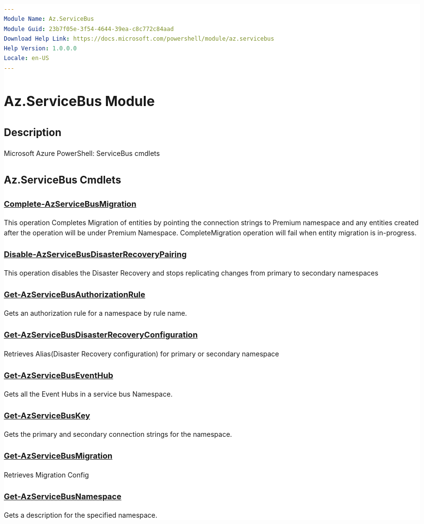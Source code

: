 ```yaml
---
Module Name: Az.ServiceBus
Module Guid: 23b7f05e-3f54-4644-39ea-c8c772c84aad
Download Help Link: https://docs.microsoft.com/powershell/module/az.servicebus
Help Version: 1.0.0.0
Locale: en-US
---
```


# Az.ServiceBus Module
## Description
Microsoft Azure PowerShell: ServiceBus cmdlets

## Az.ServiceBus Cmdlets
### [Complete-AzServiceBusMigration](Complete-AzServiceBusMigration.md)
This operation Completes Migration of entities by pointing the connection strings to Premium namespace and any entities created after the operation will be under Premium Namespace.
CompleteMigration operation will fail when entity migration is in-progress.

### [Disable-AzServiceBusDisasterRecoveryPairing](Disable-AzServiceBusDisasterRecoveryPairing.md)
This operation disables the Disaster Recovery and stops replicating changes from primary to secondary namespaces

### [Get-AzServiceBusAuthorizationRule](Get-AzServiceBusAuthorizationRule.md)
Gets an authorization rule for a namespace by rule name.

### [Get-AzServiceBusDisasterRecoveryConfiguration](Get-AzServiceBusDisasterRecoveryConfiguration.md)
Retrieves Alias(Disaster Recovery configuration) for primary or secondary namespace

### [Get-AzServiceBusEventHub](Get-AzServiceBusEventHub.md)
Gets all the Event Hubs in a service bus Namespace.

### [Get-AzServiceBusKey](Get-AzServiceBusKey.md)
Gets the primary and secondary connection strings for the namespace.

### [Get-AzServiceBusMigration](Get-AzServiceBusMigration.md)
Retrieves Migration Config

### [Get-AzServiceBusNamespace](Get-AzServiceBusNamespace.md)
Gets a description for the specified namespace.
